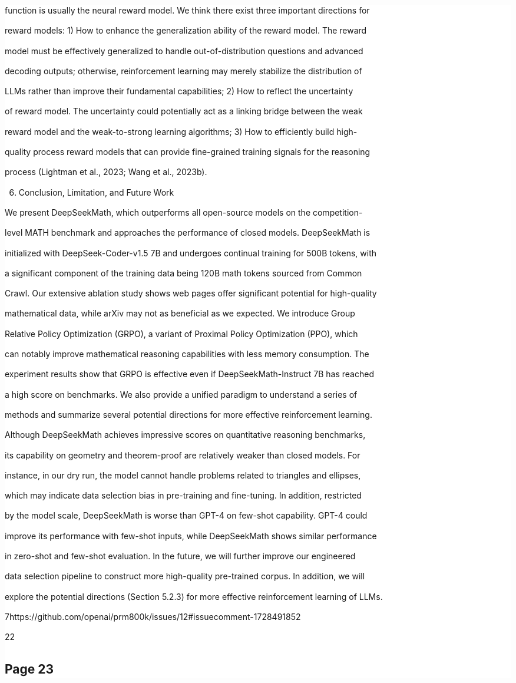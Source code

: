 function is usually the neural reward model. We think there exist three important directions for

reward models: 1) How to enhance the generalization ability of the reward model. The reward

model must be effectively generalized to handle out-of-distribution questions and advanced

decoding outputs; otherwise, reinforcement learning may merely stabilize the distribution of

LLMs rather than improve their fundamental capabilities; 2) How to reflect the uncertainty

of reward model. The uncertainty could potentially act as a linking bridge between the weak

reward model and the weak-to-strong learning algorithms; 3) How to efficiently build high-

quality process reward models that can provide fine-grained training signals for the reasoning

process (Lightman et al., 2023; Wang et al., 2023b).

6. Conclusion, Limitation, and Future Work

We present DeepSeekMath, which outperforms all open-source models on the competition-

level MATH benchmark and approaches the performance of closed models. DeepSeekMath is

initialized with DeepSeek-Coder-v1.5 7B and undergoes continual training for 500B tokens, with

a significant component of the training data being 120B math tokens sourced from Common

Crawl. Our extensive ablation study shows web pages offer significant potential for high-quality

mathematical data, while arXiv may not as beneficial as we expected. We introduce Group

Relative Policy Optimization (GRPO), a variant of Proximal Policy Optimization (PPO), which

can notably improve mathematical reasoning capabilities with less memory consumption. The

experiment results show that GRPO is effective even if DeepSeekMath-Instruct 7B has reached

a high score on benchmarks. We also provide a unified paradigm to understand a series of

methods and summarize several potential directions for more effective reinforcement learning.

Although DeepSeekMath achieves impressive scores on quantitative reasoning benchmarks,

its capability on geometry and theorem-proof are relatively weaker than closed models. For

instance, in our dry run, the model cannot handle problems related to triangles and ellipses,

which may indicate data selection bias in pre-training and fine-tuning. In addition, restricted

by the model scale, DeepSeekMath is worse than GPT-4 on few-shot capability. GPT-4 could

improve its performance with few-shot inputs, while DeepSeekMath shows similar performance

in zero-shot and few-shot evaluation. In the future, we will further improve our engineered

data selection pipeline to construct more high-quality pre-trained corpus. In addition, we will

explore the potential directions (Section 5.2.3) for more effective reinforcement learning of LLMs.

7https://github.com/openai/prm800k/issues/12#issuecomment-1728491852

22

## Page 23
